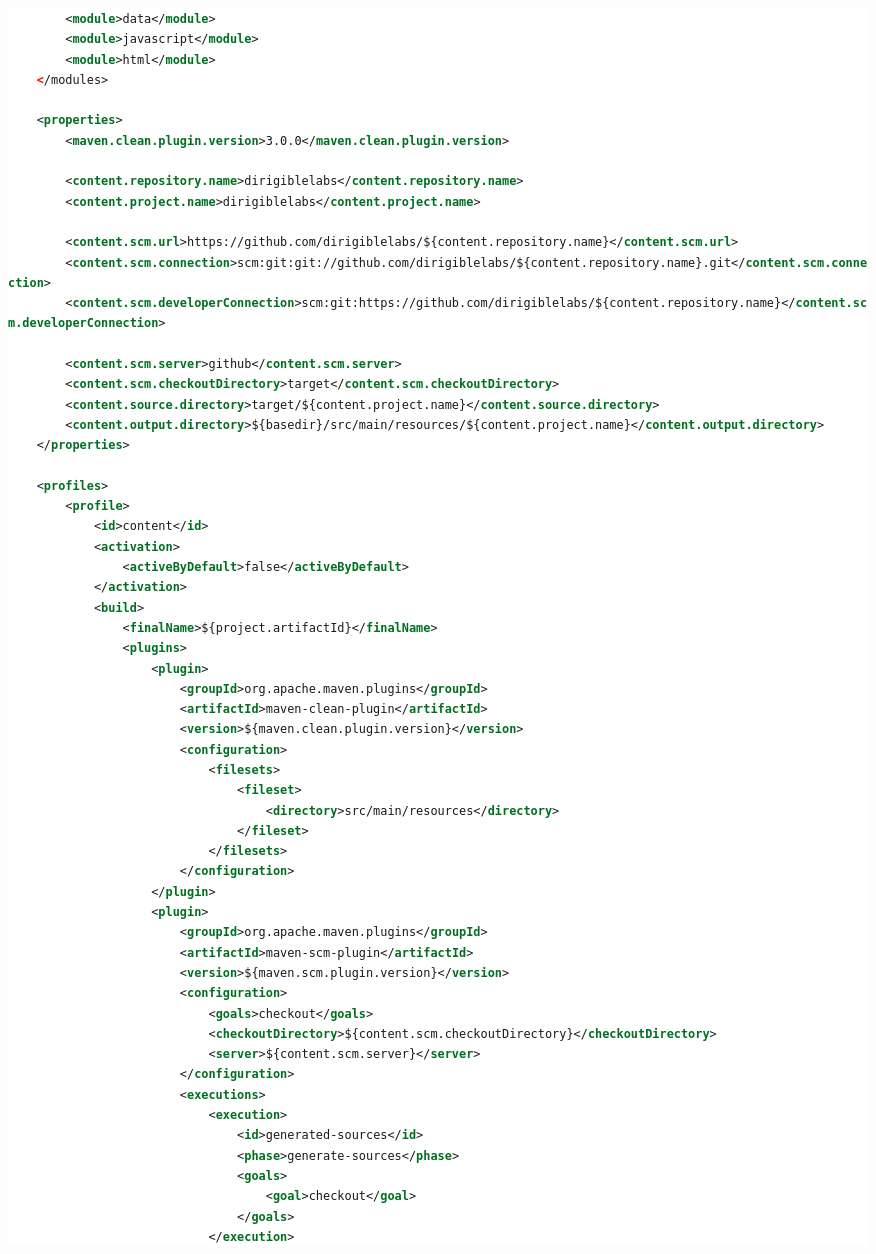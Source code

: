 ```xml
		<module>data</module>
		<module>javascript</module>
		<module>html</module>
	</modules>

	<properties>
		<maven.clean.plugin.version>3.0.0</maven.clean.plugin.version>

		<content.repository.name>dirigiblelabs</content.repository.name>
		<content.project.name>dirigiblelabs</content.project.name>

		<content.scm.url>https://github.com/dirigiblelabs/${content.repository.name}</content.scm.url>
		<content.scm.connection>scm:git:git://github.com/dirigiblelabs/${content.repository.name}.git</content.scm.connection>
		<content.scm.developerConnection>scm:git:https://github.com/dirigiblelabs/${content.repository.name}</content.scm.developerConnection>

		<content.scm.server>github</content.scm.server>
		<content.scm.checkoutDirectory>target</content.scm.checkoutDirectory>
		<content.source.directory>target/${content.project.name}</content.source.directory>
		<content.output.directory>${basedir}/src/main/resources/${content.project.name}</content.output.directory>
	</properties>

    <profiles>
		<profile>
			<id>content</id>
			<activation>
				<activeByDefault>false</activeByDefault>
			</activation>
			<build>
				<finalName>${project.artifactId}</finalName>
				<plugins>
					<plugin>
						<groupId>org.apache.maven.plugins</groupId>
						<artifactId>maven-clean-plugin</artifactId>
						<version>${maven.clean.plugin.version}</version>
						<configuration>
							<filesets>
								<fileset>
									<directory>src/main/resources</directory>
								</fileset>
							</filesets>
						</configuration>
					</plugin>
					<plugin>
						<groupId>org.apache.maven.plugins</groupId>
						<artifactId>maven-scm-plugin</artifactId>
						<version>${maven.scm.plugin.version}</version>
						<configuration>
							<goals>checkout</goals>
							<checkoutDirectory>${content.scm.checkoutDirectory}</checkoutDirectory>
							<server>${content.scm.server}</server>
						</configuration>
						<executions>
							<execution>
								<id>generated-sources</id>
								<phase>generate-sources</phase>
								<goals>
									<goal>checkout</goal>
								</goals>
							</execution>
```